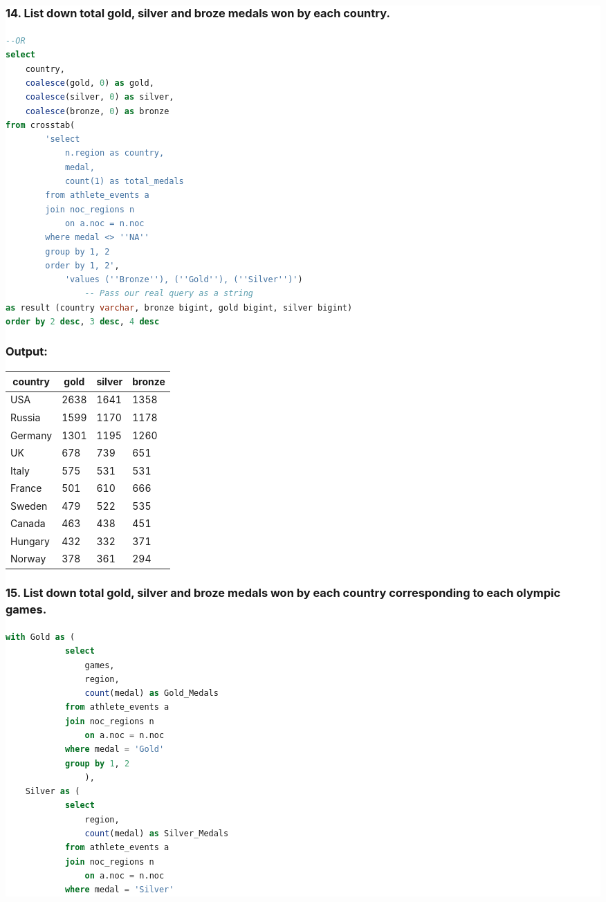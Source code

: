 
### 14. List down total gold, silver and broze medals won by each country.
```sql
--OR
select 
	country,
	coalesce(gold, 0) as gold,
	coalesce(silver, 0) as silver,
	coalesce(bronze, 0) as bronze
from crosstab(
		'select
			n.region as country,
			medal, 
			count(1) as total_medals
		from athlete_events a
		join noc_regions n
			on a.noc = n.noc
		where medal <> ''NA''
		group by 1, 2
		order by 1, 2',
	        'values (''Bronze''), (''Gold''), (''Silver'')')
                -- Pass our real query as a string 
as result (country varchar, bronze bigint, gold bigint, silver bigint)
order by 2 desc, 3 desc, 4 desc
```
### Output:
country | gold | silver | bronze
-- | -- | -- | -- 
USA | 2638 | 1641 | 1358
Russia | 1599 | 1170 | 1178
Germany | 1301 | 1195 | 1260
UK | 678 | 739 | 651
Italy | 575 | 531 | 531
France | 501 | 610 | 666
Sweden | 479 | 522 | 535
Canada | 463 | 438 | 451
Hungary | 432 | 332 | 371
Norway | 378 | 361 | 294


### 15. List down total gold, silver and broze medals won by each country corresponding to each olympic games.
```sql
with Gold as (
			select 
				games,
				region,
				count(medal) as Gold_Medals
			from athlete_events a
			join noc_regions n
				on a.noc = n.noc
			where medal = 'Gold'
			group by 1, 2
				),
	Silver as (
			select 
				region,
				count(medal) as Silver_Medals
			from athlete_events a
			join noc_regions n
				on a.noc = n.noc
			where medal = 'Silver'
```